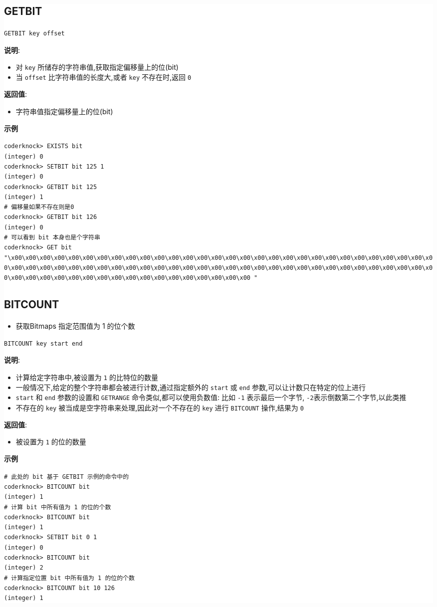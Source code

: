## GETBIT

```
GETBIT key offset
```

**说明**:

- 对 `key` 所储存的字符串值,获取指定偏移量上的位(bit)
- 当 `offset` 比字符串值的长度大,或者 `key` 不存在时,返回 `0`

**返回值**:

- 字符串值指定偏移量上的位(bit)

**示例**

```
coderknock> EXISTS bit
(integer) 0
coderknock> SETBIT bit 125 1
(integer) 0
coderknock> GETBIT bit 125
(integer) 1
# 偏移量如果不存在则是0
coderknock> GETBIT bit 126
(integer) 0
# 可以看到 bit 本身也是个字符串
coderknock> GET bit
"\x00\x00\x00\x00\x00\x00\x00\x00\x00\x00\x00\x00\x00\x00\x00\x00\x00\x00\x00\x00\x00\x00\x00\x00\x00\x00\x00\x00\x00\x00\x00\x00\x00\x00\x00\x00\x00\x00\x00\x00\x00\x00\x00\x00\x00\x00\x00\x00\x00\x00\x00\x00\x00\x00\x00\x00\x00\x00\x00\x00\x00\x00\x00\x00\x00\x00\x00\x00\x00\x00\x00\x00\x00\x00\x00\x00\x00 "
```

## BITCOUNT

- 获取Bitmaps 指定范围值为 1 的位个数

```
BITCOUNT key start end
```

**说明**:

- 计算给定字符串中,被设置为 `1` 的比特位的数量
- 一般情况下,给定的整个字符串都会被进行计数,通过指定额外的 `start` 或 `end` 参数,可以让计数只在特定的位上进行
- `start` 和 `end` 参数的设置和 `GETRANGE` 命令类似,都可以使用负数值: 比如 `-1` 表示最后一个字节, `-2`表示倒数第二个字节,以此类推
- 不存在的 `key` 被当成是空字符串来处理,因此对一个不存在的 `key` 进行 `BITCOUNT` 操作,结果为 `0`

**返回值**:

- 被设置为 `1` 的位的数量

**示例**

```
# 此处的 bit 基于 GETBIT 示例的命令中的
coderknock> BITCOUNT bit
(integer) 1
# 计算 bit 中所有值为 1 的位的个数
coderknock> BITCOUNT bit
(integer) 1
coderknock> SETBIT bit 0 1
(integer) 0
coderknock> BITCOUNT bit
(integer) 2
# 计算指定位置 bit 中所有值为 1 的位的个数
coderknock> BITCOUNT bit 10 126
(integer) 1
```